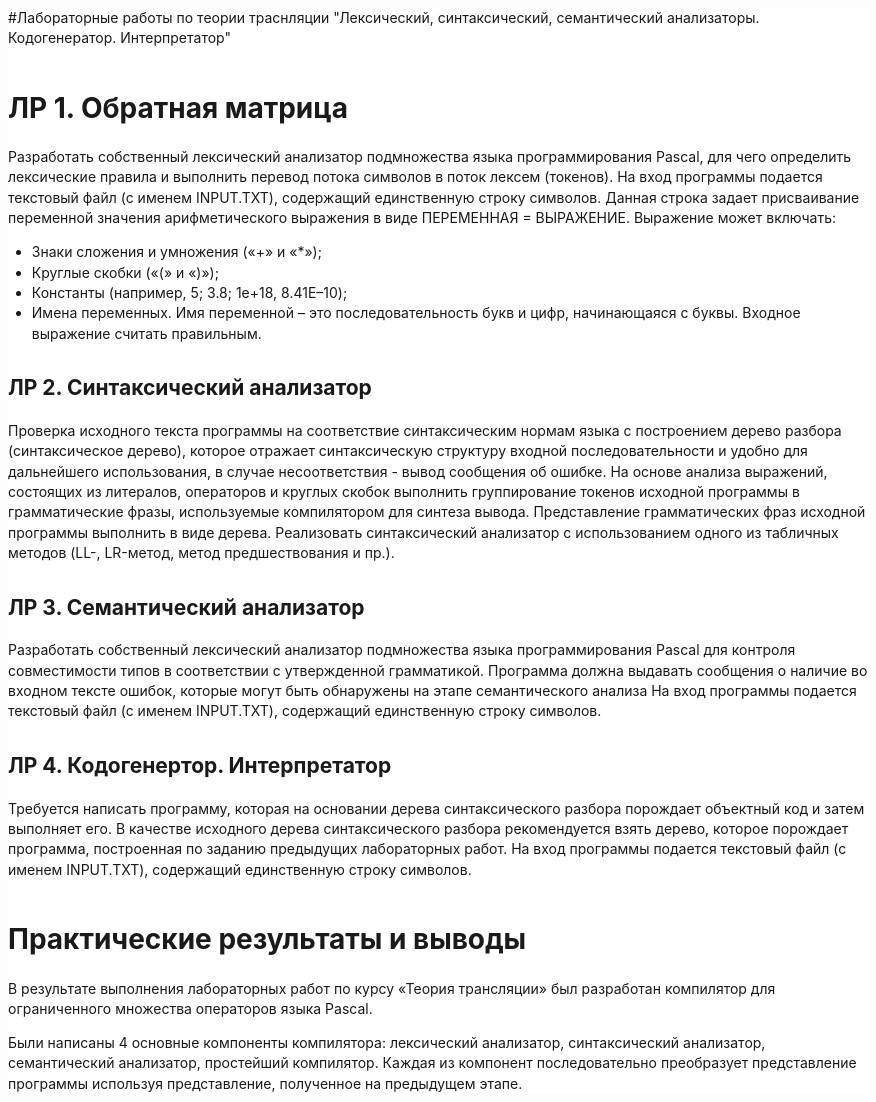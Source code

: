 #Лабораторные работы по теории траснляции "Лексический, синтаксический, семантический анализаторы. Кодогенератор. Интерпретатор"
# ЛР 1. Обратная матрица
Разработать собственный лексический анализатор подмножества языка программирования Pascal, для чего определить лексические правила и выполнить перевод потока символов в поток лексем (токенов).
На вход программы подается текстовый файл (с именем INPUT.TXT), содержащий единственную строку символов. Данная строка задает присваивание переменной значения арифметического выражения в виде 
ПЕРЕМЕННАЯ = ВЫРАЖЕНИЕ. Выражение может включать: 
- Знаки сложения и умножения («+» и «*»); 
- Круглые скобки («(» и «)»); 
- Константы (например, 5; 3.8; 1e+18, 8.41E–10);
- Имена переменных. 
Имя переменной – это последовательность букв и цифр, начинающаяся с буквы. Входное выражение считать правильным. 
## ЛР 2. Синтаксический анализатор
Проверка исходного текста программы на соответствие синтаксическим нормам языка с построением дерево разбора (синтаксическое дерево), которое отражает синтаксическую структуру входной последовательности и удобно для дальнейшего использования, в случае несоответствия - вывод сообщения об ошибке. На основе анализа выражений, состоящих из литералов, операторов и круглых скобок выполнить группирование токенов исходной программы в грамматические фразы, используемые компилятором для синтеза вывода. Представление грамматических фраз исходной программы выполнить в виде дерева. Реализовать синтаксический анализатор с использованием одного из табличных методов (LL-, LR-метод, метод предшествования и пр.).
## ЛР 3. Семантический анализатор
Разработать собственный лексический анализатор подмножества языка программирования Pascal для контроля совместимости типов в соответствии с утвержденной грамматикой. Программа должна выдавать сообщения о наличие во входном тексте ошибок, которые могут быть обнаружены на этапе семантического анализа
На вход программы подается текстовый файл (с именем INPUT.TXT), содержащий единственную строку символов.
## ЛР 4. Кодогенертор. Интерпретатор
Требуется написать программу, которая на основании дерева синтаксического разбора порождает объектный код и затем выполняет его. В качестве исходного дерева синтаксического разбора рекомендуется взять дерево, которое порождает программа, построенная по заданию предыдущих лабораторных работ.
На вход программы подается текстовый файл (с именем INPUT.TXT), содержащий единственную строку символов.
# Практические результаты и выводы
В результате выполнения лабораторных работ по курсу «Теория трансляции» был разработан компилятор для ограниченного множества операторов языка Pascal. 

Были написаны 4 основные компоненты компилятора: лексический анализатор, синтаксический анализатор, семантический анализатор, простейший компилятор. Каждая из компонент последовательно преобразует представление программы используя представление, полученное на предыдущем этапе.
